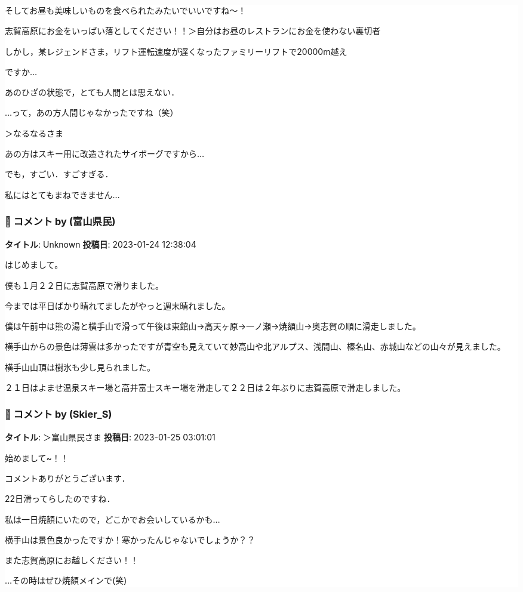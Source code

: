 そしてお昼も美味しいものを食べられたみたいでいいですね～！

志賀高原にお金をいっぱい落としてください！！＞自分はお昼のレストランにお金を使わない裏切者



しかし，某レジェンドさま，リフト運転速度が遅くなったファミリーリフトで20000m越え

ですか…

あのひざの状態で，とても人間とは思えない．

…って，あの方人間じゃなかったですね（笑）



＞なるなるさま

あの方はスキー用に改造されたサイボーグですから…

でも，すごい．すごすぎる．

私にはとてもまねできません…

### 💬 コメント by (富山県民)
**タイトル**: Unknown
**投稿日**: 2023-01-24 12:38:04

はじめまして。

僕も１月２２日に志賀高原で滑りました。

今までは平日ばかり晴れてましたがやっと週末晴れました。

僕は午前中は熊の湯と横手山で滑って午後は東館山→高天ヶ原→一ノ瀬→焼額山→奥志賀の順に滑走しました。

横手山からの景色は薄雲は多かったですが青空も見えていて妙高山や北アルプス、浅間山、榛名山、赤城山などの山々が見えました。

横手山山頂は樹氷も少し見られました。

２１日はよませ温泉スキー場と高井富士スキー場を滑走して２２日は２年ぶりに志賀高原で滑走しました。

### 💬 コメント by (Skier_S)
**タイトル**: ＞富山県民さま
**投稿日**: 2023-01-25 03:01:01

始めまして~！！

コメントありがとうございます．



22日滑ってらしたのですね．

私は一日焼額にいたので，どこかでお会いしているかも…

横手山は景色良かったですか！寒かったんじゃないでしょうか？？

また志賀高原にお越しください！！

…その時はぜひ焼額メインで(笑)

